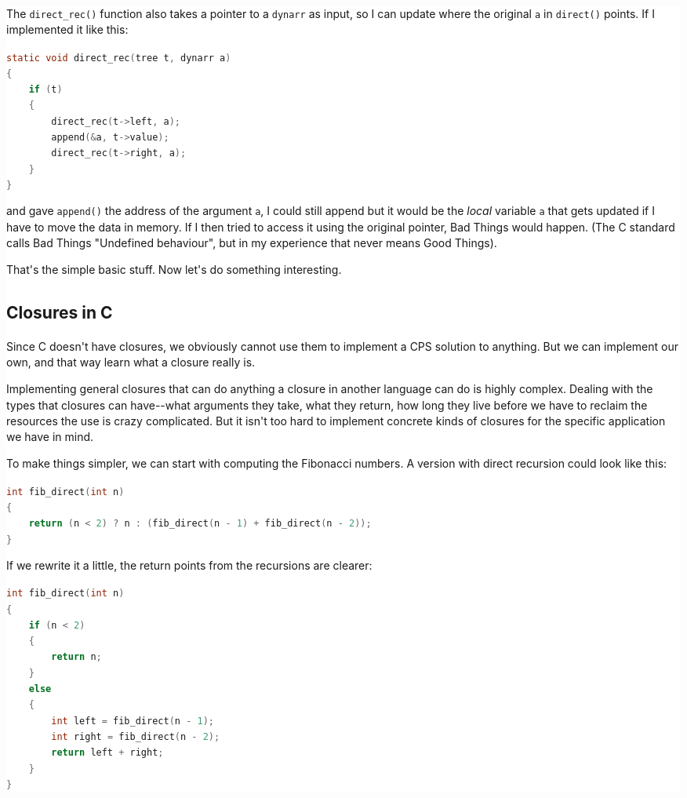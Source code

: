The `direct_rec()` function also takes a pointer to a `dynarr` as input, so I can update where the original `a` in `direct()` points. If I implemented it like this:

```C
static void direct_rec(tree t, dynarr a)
{
    if (t)
    {
        direct_rec(t->left, a);
        append(&a, t->value);
        direct_rec(t->right, a);
    }
}
```

and gave `append()` the address of the argument `a`, I could still append but it would be the *local* variable `a` that gets updated if I have to move the data in memory. If I then tried to access it using the original pointer, Bad Things would happen. (The C standard calls Bad Things "Undefined behaviour", but in my experience that never means Good Things).

That's the simple basic stuff. Now let's do something interesting.

## Closures in C

Since C doesn't have closures, we obviously cannot use them to implement a CPS solution to anything. But we can implement our own, and that way learn what a closure really is.

Implementing general closures that can do anything a closure in another language can do is highly complex. Dealing with the types that closures can have--what arguments they take, what they return, how long they live before we have to reclaim the resources the use is crazy complicated. But it isn't too hard to implement concrete kinds of closures for the specific application we have in mind.

To make things simpler, we can start with computing the Fibonacci numbers. A version with direct recursion could look like this:

```C
int fib_direct(int n)
{
    return (n < 2) ? n : (fib_direct(n - 1) + fib_direct(n - 2));
}
```

If we rewrite it a little, the return points from the recursions are clearer:

```C
int fib_direct(int n)
{
    if (n < 2)
    {
        return n;
    }
    else
    {
        int left = fib_direct(n - 1);
        int right = fib_direct(n - 2);
        return left + right;
    }
}
```
